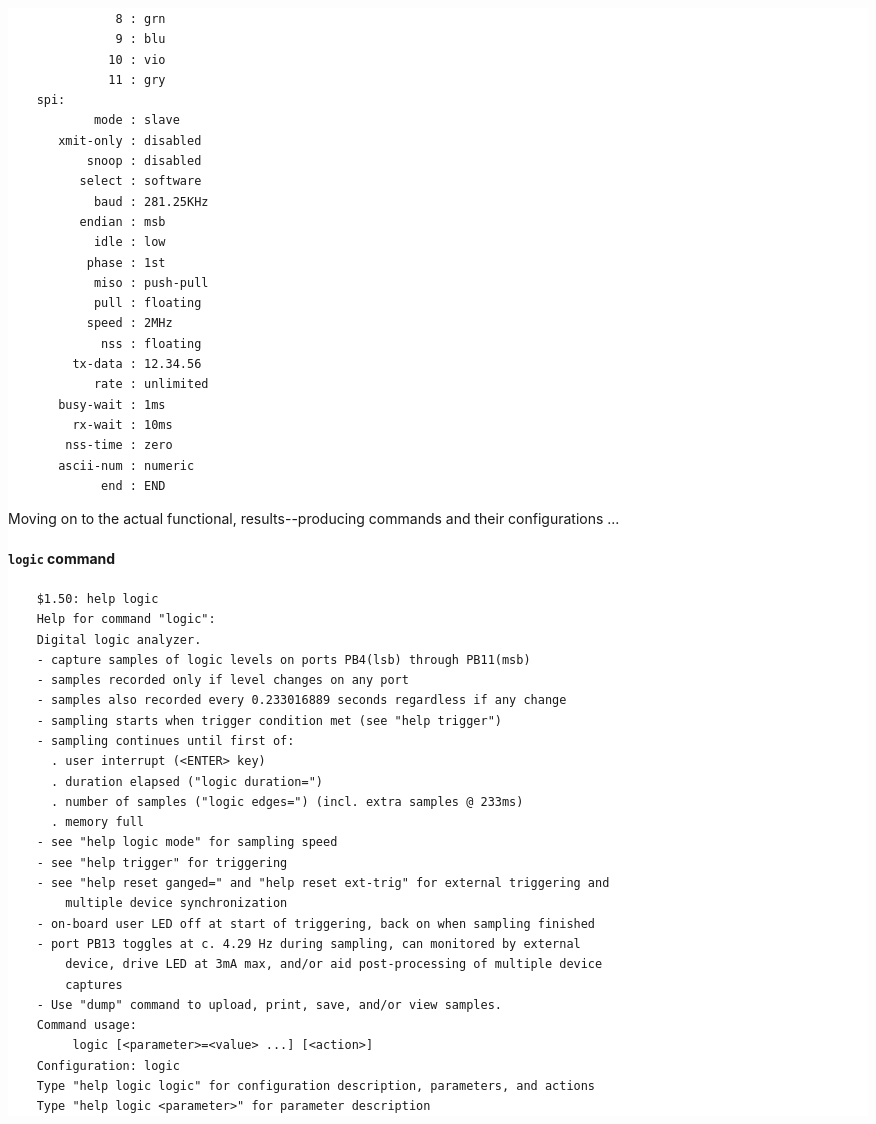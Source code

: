                    8 : grn
                   9 : blu
                  10 : vio
                  11 : gry
        spi:
                mode : slave
           xmit-only : disabled
               snoop : disabled
              select : software
                baud : 281.25KHz
              endian : msb
                idle : low
               phase : 1st
                miso : push-pull
                pull : floating
               speed : 2MHz
                 nss : floating
             tx-data : 12.34.56
                rate : unlimited
           busy-wait : 1ms
             rx-wait : 10ms
            nss-time : zero
           ascii-num : numeric
                 end : END

Moving on to the actual functional, results--producing commands and their configurations ...



<a name="logic_command"></a>
#### `logic` command
        $1.50: help logic
        Help for command "logic":
        Digital logic analyzer.
        - capture samples of logic levels on ports PB4(lsb) through PB11(msb)
        - samples recorded only if level changes on any port
        - samples also recorded every 0.233016889 seconds regardless if any change
        - sampling starts when trigger condition met (see "help trigger")
        - sampling continues until first of:
          . user interrupt (<ENTER> key)
          . duration elapsed ("logic duration=")
          . number of samples ("logic edges=") (incl. extra samples @ 233ms)
          . memory full
        - see "help logic mode" for sampling speed
        - see "help trigger" for triggering
        - see "help reset ganged=" and "help reset ext-trig" for external triggering and
            multiple device synchronization
        - on-board user LED off at start of triggering, back on when sampling finished
        - port PB13 toggles at c. 4.29 Hz during sampling, can monitored by external
            device, drive LED at 3mA max, and/or aid post-processing of multiple device
            captures
        - Use "dump" command to upload, print, save, and/or view samples.
        Command usage:
             logic [<parameter>=<value> ...] [<action>]
        Configuration: logic
        Type "help logic logic" for configuration description, parameters, and actions
        Type "help logic <parameter>" for parameter description
